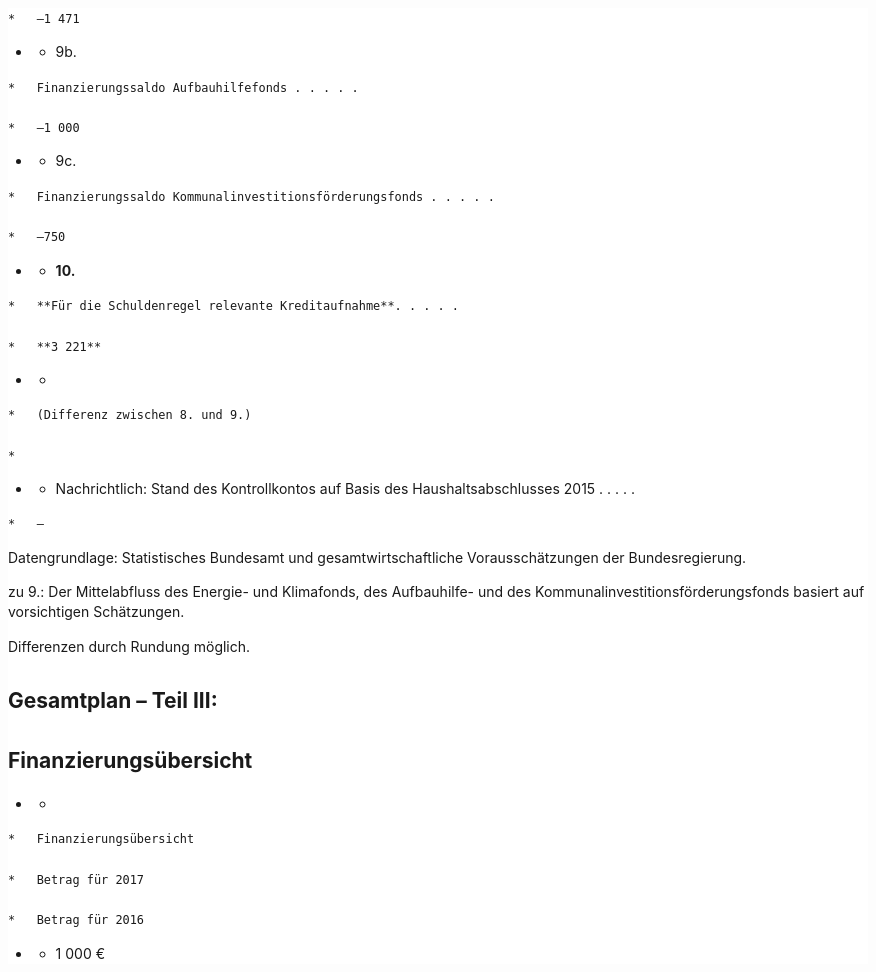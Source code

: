     *   –1 471


*    *   9b.

    *   Finanzierungssaldo Aufbauhilfefonds . . . . .

    *   –1 000


*    *   9c.

    *   Finanzierungssaldo Kommunalinvestitionsförderungsfonds . . . . .

    *   –750


*    *   **10.**

    *   **Für die Schuldenregel relevante Kreditaufnahme**. . . . .

    *   **3 221**


*    *
    *   (Differenz zwischen 8. und 9.)

    *

*    *   Nachrichtlich: Stand des Kontrollkontos auf Basis des
        Haushaltsabschlusses 2015 . . . . .

    *   –




Datengrundlage: Statistisches Bundesamt und gesamtwirtschaftliche Vorausschätzungen
    der Bundesregierung.


zu 9.: Der Mittelabfluss des Energie- und Klimafonds, des Aufbauhilfe- und
    des Kommunalinvestitionsförderungsfonds basiert auf vorsichtigen
    Schätzungen.




Differenzen durch Rundung möglich.

## Gesamtplan – Teil III:

## **Finanzierungsübersicht**


*    *
    *   Finanzierungsübersicht

    *   Betrag für 2017

    *   Betrag für 2016


*    *   1 000 €
